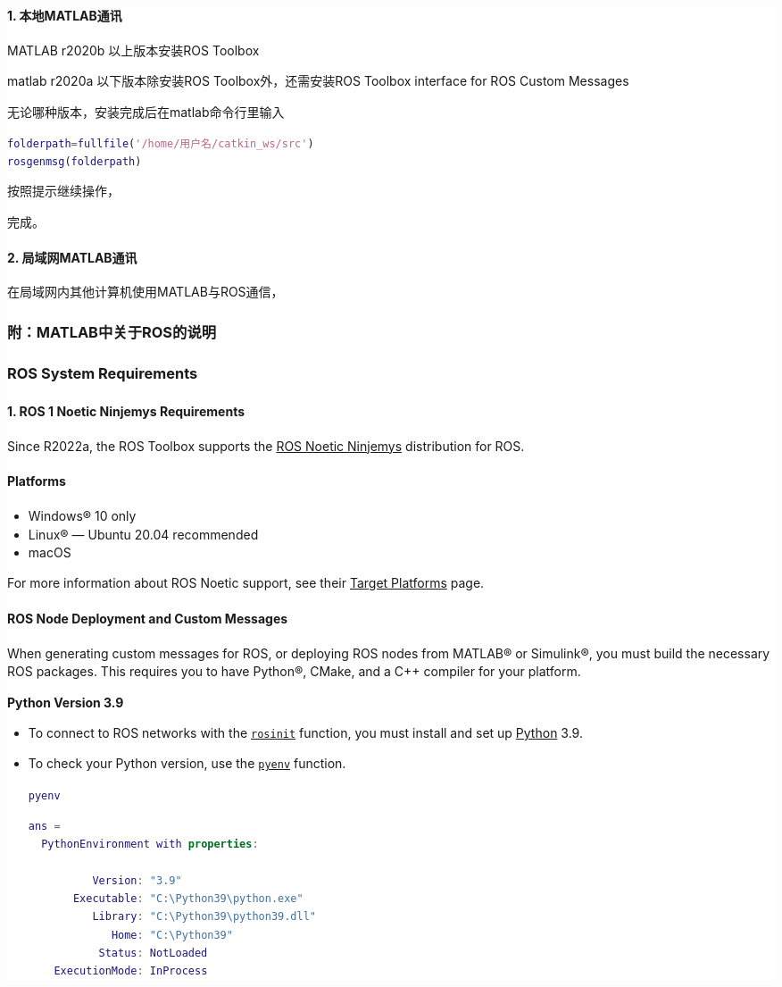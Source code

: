 #### 1. 本地MATLAB通讯

MATLAB r2020b 以上版本安装ROS Toolbox

matlab r2020a 以下版本除安装ROS Toolbox外，还需安装ROS Toolbox interface for ROS Custom Messages

无论哪种版本，安装完成后在matlab命令行里输入

```matlab
folderpath=fullfile('/home/用户名/catkin_ws/src')
rosgenmsg(folderpath)
```

按照提示继续操作，

完成。

#### 2. 局域网MATLAB通讯

在局域网内其他计算机使用MATLAB与ROS通信，

### 附：MATLAB中关于ROS的说明

### ROS System Requirements

#### 1. ROS 1 Noetic Ninjemys Requirements

Since R2022a, the ROS Toolbox supports the [ROS Noetic Ninjemys](https://wiki.ros.org/noetic) distribution for ROS.

#### Platforms

- Windows® 10 only
- Linux® — Ubuntu 20.04 recommended
- macOS

For more information about ROS Noetic support, see their [Target Platforms](https://www.ros.org/reps/rep-0003.html#noetic-ninjemys-may-2020-may-2025) page.

#### ROS Node Deployment and Custom Messages

When generating custom messages for ROS, or deploying ROS nodes from MATLAB® or Simulink®, you must build the necessary ROS packages. This requires you to have Python®, CMake, and a C++ compiler for your platform.

**Python Version 3.9**

- To connect to ROS networks with the [`rosinit`](https://ww2.mathworks.cn/help/ros/ref/rosinit.html) function, you must install and set up [Python](https://www.python.org/downloads/) 3.9.

- To check your Python version, use the [`pyenv`](https://ww2.mathworks.cn/help/matlab/ref/pyenv.html) function.

  ```matlab
  pyenv
  ```

  ```matlab
  ans = 
    PythonEnvironment with properties:
  
            Version: "3.9"
         Executable: "C:\Python39\python.exe"
            Library: "C:\Python39\python39.dll"
               Home: "C:\Python39"
             Status: NotLoaded
      ExecutionMode: InProcess
  ```
